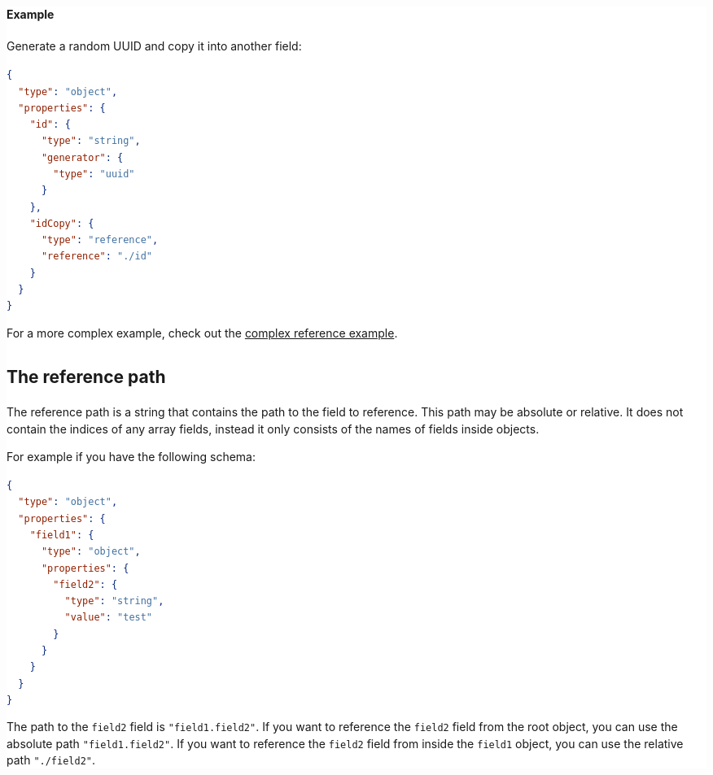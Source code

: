 #### Example

Generate a random UUID and copy it into another field:

```json
{
  "type": "object",
  "properties": {
    "id": {
      "type": "string",
      "generator": {
        "type": "uuid"
      }
    },
    "idCopy": {
      "type": "reference",
      "reference": "./id"
    }
  }
}
```

For a more complex example, check out the [complex reference example](../../examples/complex-reference).

## The reference path

The reference path is a string that contains the path to the field to reference.
This path may be absolute or relative. It does not contain the indices of any
array fields, instead it only consists of the names of fields inside objects.

For example if you have the following schema:

```json
{
  "type": "object",
  "properties": {
    "field1": {
      "type": "object",
      "properties": {
        "field2": {
          "type": "string",
          "value": "test"
        }
      }
    }
  }
}
```

The path to the `field2` field is `"field1.field2"`.
If you want to reference the `field2` field from the root object, you can use
the absolute path `"field1.field2"`. If you want to reference the `field2` field
from inside the `field1` object, you can use the relative path `"./field2"`.
